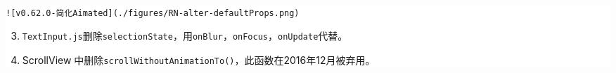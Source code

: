     ![v0.62.0-简化Aimated](./figures/RN-alter-defaultProps.png)

3. `TextInput.js`删除`selectionState`，用`onBlur`，`onFocus`，`onUpdate`代替。

4. ScrollView 中删除`scrollWithoutAnimationTo()`，此函数在2016年12月被弃用。
